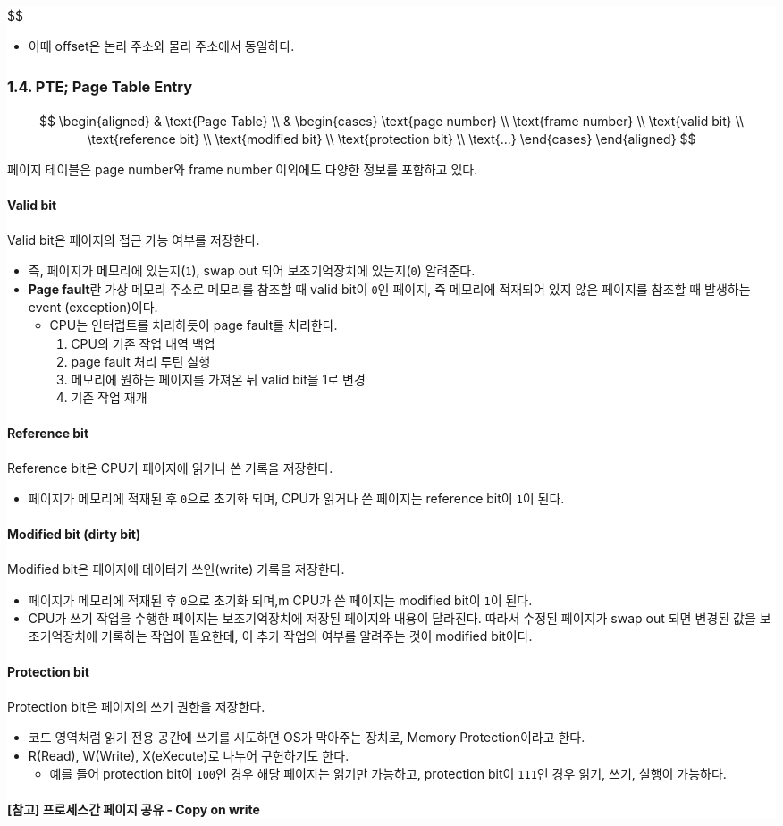 $$

- 이때 offset은 논리 주소와 물리 주소에서 동일하다.

### 1.4. PTE; Page Table Entry

$$
\begin{aligned}
& \text{Page Table} \\
& \begin{cases}
    \text{page number} \\
    \text{frame number} \\
    \text{valid bit} \\
    \text{reference bit} \\
    \text{modified bit} \\
    \text{protection bit} \\
    \text{...}
\end{cases}
\end{aligned}
$$

페이지 테이블은 page number와 frame number 이외에도 다양한 정보를 포함하고 있다.

#### Valid bit
Valid bit은 페이지의 접근 가능 여부를 저장한다.
- 즉, 페이지가 메모리에 있는지(`1`), swap out 되어 보조기억장치에 있는지(`0`) 알려준다.
- **Page fault**란 가상 메모리 주소로 메모리를 참조할 때 valid bit이 `0`인 페이지, 즉 메모리에 적재되어 있지 않은 페이지를 참조할 때 발생하는 event (exception)이다. 
    - CPU는 인터럽트를 처리하듯이 page fault를 처리한다.
        1. CPU의 기존 작업 내역 백업
        2. page fault 처리 루틴 실행
        3. 메모리에 원하는 페이지를 가져온 뒤 valid bit을 1로 변경
        4. 기존 작업 재개 

#### Reference bit
Reference bit은 CPU가 페이지에 읽거나 쓴 기록을 저장한다.
- 페이지가 메모리에 적재된 후 `0`으로 초기화 되며, CPU가 읽거나 쓴 페이지는 reference bit이 `1`이 된다.

#### Modified bit (dirty bit)
Modified bit은 페이지에 데이터가 쓰인(write) 기록을 저장한다.
- 페이지가 메모리에 적재된 후 `0`으로 초기화 되며,m CPU가 쓴 페이지는 modified bit이 `1`이 된다.
- CPU가 쓰기 작업을 수행한 페이지는 보조기억장치에 저장된 페이지와 내용이 달라진다. 따라서 수정된 페이지가 swap out 되면 변경된 값을 보조기억장치에 기록하는 작업이 필요한데, 이 추가 작업의 여부를 알려주는 것이 modified bit이다.

#### Protection bit
Protection bit은 페이지의 쓰기 권한을 저장한다.
- 코드 영역처럼 읽기 전용 공간에 쓰기를 시도하면 OS가 막아주는 장치로, Memory Protection이라고 한다.
- R(Read), W(Write), X(eXecute)로 나누어 구현하기도 한다.
    - 예를 들어 protection bit이 `100`인 경우 해당 페이지는 읽기만 가능하고, protection bit이 `111`인 경우 읽기, 쓰기, 실행이 가능하다.


#### [참고] 프로세스간 페이지 공유 - Copy on write
